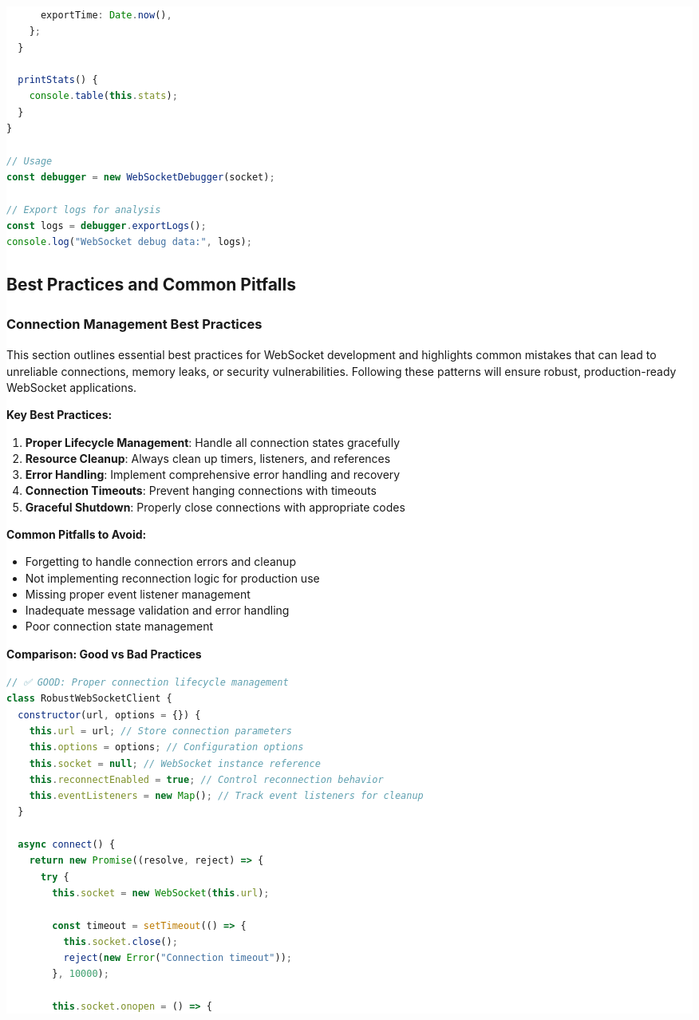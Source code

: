 ```javascript
      exportTime: Date.now(),
    };
  }

  printStats() {
    console.table(this.stats);
  }
}

// Usage
const debugger = new WebSocketDebugger(socket);

// Export logs for analysis
const logs = debugger.exportLogs();
console.log("WebSocket debug data:", logs);
```

## Best Practices and Common Pitfalls

### Connection Management Best Practices

This section outlines essential best practices for WebSocket development and highlights common mistakes that can lead to unreliable connections, memory leaks, or security vulnerabilities. Following these patterns will ensure robust, production-ready WebSocket applications.

**Key Best Practices:**

1. **Proper Lifecycle Management**: Handle all connection states gracefully
2. **Resource Cleanup**: Always clean up timers, listeners, and references
3. **Error Handling**: Implement comprehensive error handling and recovery
4. **Connection Timeouts**: Prevent hanging connections with timeouts
5. **Graceful Shutdown**: Properly close connections with appropriate codes

**Common Pitfalls to Avoid:**

- Forgetting to handle connection errors and cleanup
- Not implementing reconnection logic for production use
- Missing proper event listener management
- Inadequate message validation and error handling
- Poor connection state management

**Comparison: Good vs Bad Practices**

```javascript
// ✅ GOOD: Proper connection lifecycle management
class RobustWebSocketClient {
  constructor(url, options = {}) {
    this.url = url; // Store connection parameters
    this.options = options; // Configuration options
    this.socket = null; // WebSocket instance reference
    this.reconnectEnabled = true; // Control reconnection behavior
    this.eventListeners = new Map(); // Track event listeners for cleanup
  }

  async connect() {
    return new Promise((resolve, reject) => {
      try {
        this.socket = new WebSocket(this.url);

        const timeout = setTimeout(() => {
          this.socket.close();
          reject(new Error("Connection timeout"));
        }, 10000);

        this.socket.onopen = () => {
```